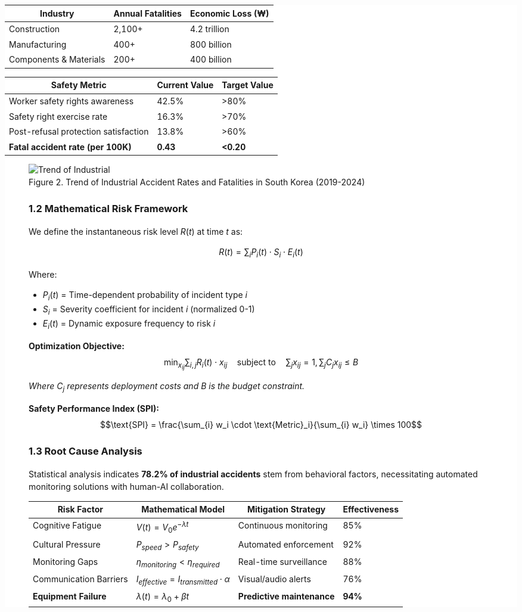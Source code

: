 | Industry               | Annual Fatalities | Economic Loss (₩) |
| ---------------------- | ----------------- | ----------------- |
| Construction           | 2,100+            | 4.2 trillion      |
| Manufacturing          | 400+              | 800 billion       |
| Components & Materials | 200+              | 400 billion       |

| Safety Metric                        | Current Value | Target Value |
| ------------------------------------ | ------------- | ------------ |
| Worker safety rights awareness       | 42.5%         | >80%         |
| Safety right exercise rate           | 16.3%         | >70%         |
| Post-refusal protection satisfaction | 13.8%         | >60%         |
| **Fatal accident rate (per 100K)**   | **0.43**      | **<0.20**    |

<figure>
  <img class="project-image"
       src="{{ '/project/crack-ppe-detection/fatality_rate_graph.png' | relative_url }}"
       alt="Trend of Industrial"
       loading="lazy">
  <figcaption>Figure 2. Trend of Industrial Accident Rates and Fatalities in South Korea (2019-2024)

### 1.2 Mathematical Risk Framework

We define the instantaneous risk level $R(t)$ at time $t$ as:

$$R(t) = \sum_i P_i(t) \cdot S_i \cdot E_i(t)$$

Where:
- $P_i(t)$ = Time-dependent probability of incident type $i$
- $S_i$ = Severity coefficient for incident $i$ (normalized 0-1)
- $E_i(t)$ = Dynamic exposure frequency to risk $i$

**Optimization Objective:**
$$\min_{x_{ij}} \sum_{i,j} R_i(t) \cdot x_{ij} \quad \text{subject to} \quad \sum_j x_{ij} = 1, \sum_{j} C_j x_{ij} \leq B$$

*Where $C_j$ represents deployment costs and $B$ is the budget constraint.*

**Safety Performance Index (SPI):**
$$\text{SPI} = \frac{\sum_{i} w_i \cdot \text{Metric}_i}{\sum_{i} w_i} \times 100$$

### 1.3 Root Cause Analysis

Statistical analysis indicates **78.2% of industrial accidents** stem from behavioral factors, necessitating automated monitoring solutions with human-AI collaboration.

| Risk Factor            | Mathematical Model                                 | Mitigation Strategy      | Effectiveness |
| ---------------------- | -------------------------------------------------- | ------------------------ | ------------- |
| Cognitive Fatigue      | $V(t) = V_0 e^{-\lambda t}$                       | Continuous monitoring    | 85%           |
| Cultural Pressure      | $P_{speed} > P_{safety}$                          | Automated enforcement    | 92%           |
| Monitoring Gaps        | $\eta_{monitoring} < \eta_{required}$             | Real-time surveillance   | 88%           |
| Communication Barriers | $I_{effective} = I_{transmitted} \cdot \alpha$    | Visual/audio alerts      | 76%           |
| **Equipment Failure**  | $\lambda(t) = \lambda_0 + \beta t$                | **Predictive maintenance** | **94%**       |
